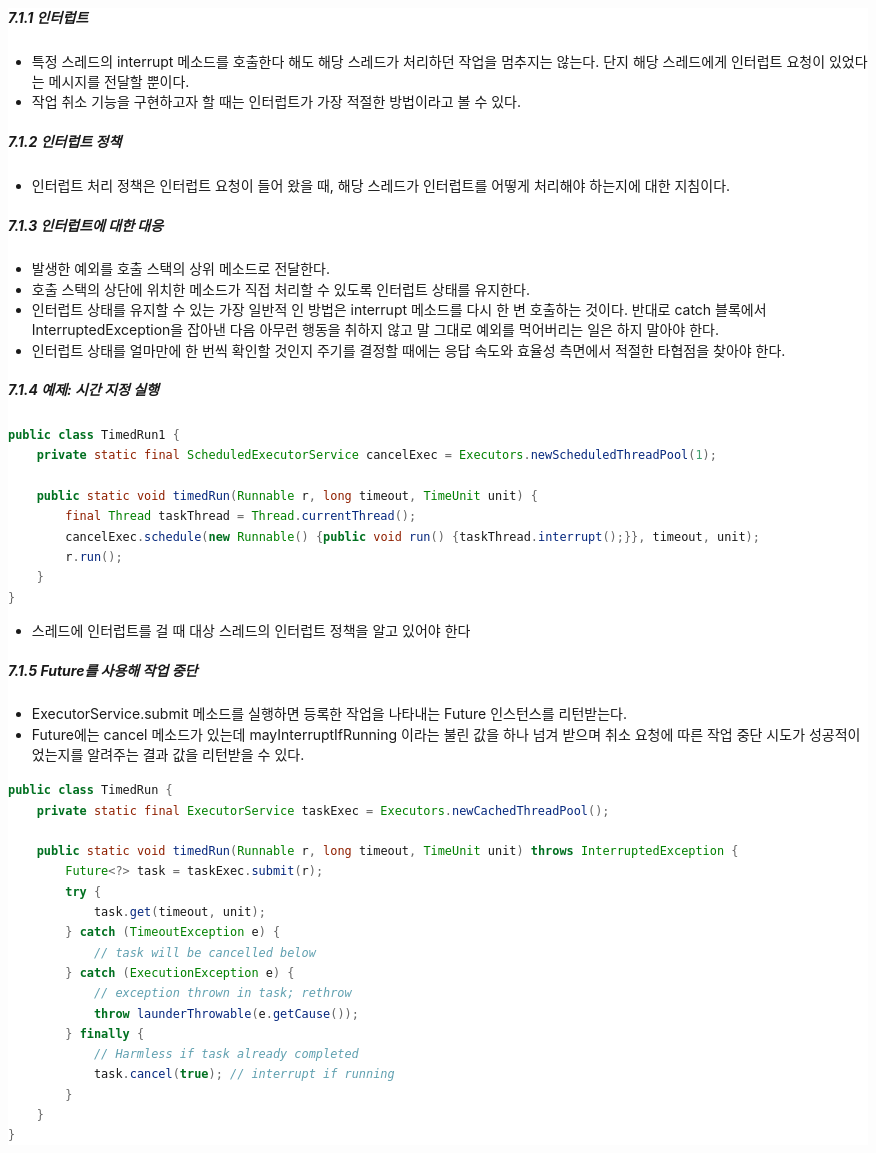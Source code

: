 ##### 7.1.1 인터럽트
* 특정 스레드의 interrupt 메소드를 호출한다 해도 해당 스레드가 처리하던 작업을 멈추지는 않는다. 단지 해당 스레드에게 인터럽트 요청이 있었다는 메시지를 전달할 뿐이다.
* 작업 취소 기능을 구현하고자 할 때는 인터럽트가 가장 적절한 방법이라고 볼 수 있다.

##### 7.1.2 인터럽트 정책
* 인터럽트 처리 정책은 인터럽트 요청이 들어 왔을 때, 해당 스레드가 인터럽트를 어떻게 처리해야 하는지에 대한 지침이다.

##### 7.1.3 인터럽트에 대한 대응
* 발생한 예외를 호출 스택의 상위 메소드로 전달한다.
* 호출 스택의 상단에 위치한 메소드가 직접 처리할 수 있도록 인터럽트 상태를 유지한다.
* 인터럽트 상태를 유지할 수 있는 가장 일반적 인 방법은 interrupt 메소드를 다시 한 변 호출하는 것이다. 반대로 catch 블록에서 InterruptedException을 잡아낸 다음 아무런 행동을 취하지 않고 말 그대로 예외를 먹어버리는 일은 하지 말아야 한다.
* 인터럽트 상태를 얼마만에 한 번씩 확인할 것인지 주기를 결정할 때에는 응답 속도와 효율성 측면에서 적절한 타협점을 찾아야 한다.

##### 7.1.4 예제: 시간 지정 실행

```java
public class TimedRun1 {
    private static final ScheduledExecutorService cancelExec = Executors.newScheduledThreadPool(1);

    public static void timedRun(Runnable r, long timeout, TimeUnit unit) {
        final Thread taskThread = Thread.currentThread();
        cancelExec.schedule(new Runnable() {public void run() {taskThread.interrupt();}}, timeout, unit);
        r.run();
    }
}
```

* 스레드에 인터럽트를 걸 때 대상 스레드의 인터럽트 정책을 알고 있어야 한다

##### 7.1.5 Future를 사용해 작업 중단
* ExecutorService.submit 메소드를 실행하면 등록한 작업을 나타내는 Future 인스턴스를 리턴받는다.
* Future에는 cancel 메소드가 있는데 mayInterruptIfRunning 이라는 불린 값을 하나 넘겨 받으며 취소 요청에 따른 작업 중단 시도가 성공적이었는지를 알려주는 결과 값을 리턴받을 수 있다.

```java
public class TimedRun {
    private static final ExecutorService taskExec = Executors.newCachedThreadPool();

    public static void timedRun(Runnable r, long timeout, TimeUnit unit) throws InterruptedException {
        Future<?> task = taskExec.submit(r);
        try {
            task.get(timeout, unit);
        } catch (TimeoutException e) {
            // task will be cancelled below
        } catch (ExecutionException e) {
            // exception thrown in task; rethrow
            throw launderThrowable(e.getCause());
        } finally {
            // Harmless if task already completed
            task.cancel(true); // interrupt if running
        }
    }
}
```
